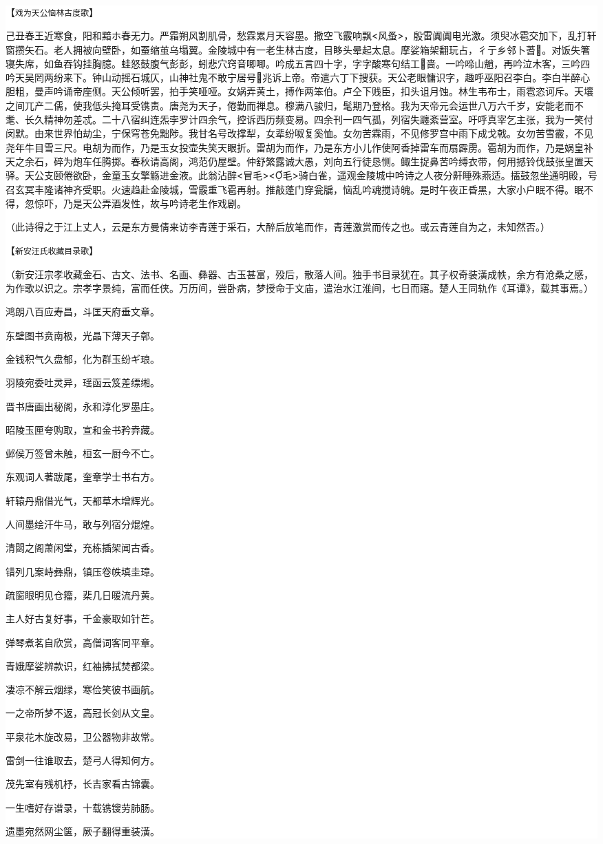 【`戏为天公恼林古度歌`】  

己丑春王近寒食，阳和黯ホ春无力。严霜朔风割肌骨，愁霖累月天容墨。撒空飞霰响飘<风蚤>，殷雷阗阗电光激。须臾冰雹交加下，乱打轩窗攒矢石。老人拥被向壁卧，如蚕缩茧乌塌翼。金陵城中有一老生林古度，目眵头晕起太息。摩娑箱架翻玩占，彳亍乡邻卜蓍。对饭失箸寝失席，如鱼吞钩挂胸臆。蛙怒鼓腹气彭彭，蚓悲穴窍音唧唧。吟成五言四十字，字字酸寒句结工啬。一吟啼山魈，再吟泣木客，三吟四吟天吴罔两纷来下。钟山动摇石城仄，山神社鬼不敢宁居号兆诉上帝。帝遣六丁下搜获。天公老眼慵识字，趣呼巫阳召李白。李白半醉心胆粗，曼声吟诵帝座侧。天公倾听罢，拍手笑哑哑。女娲弄黄土，搏作两笨伯。卢仝下贱臣，扣头诅月蚀。林生韦布士，雨雹恣诃斥。天壤之间兀产二儒，使我低头掩耳受镌责。唐尧为天子，倦勤而禅息。穆满八骏归，髦期乃登格。我为天帝元会运世八万六千岁，安能老而不耄、长久精神勿差忒。二十八宿纠连炁孛罗计四余气，控诉西历频变易。四余刊一四气孤，列宿失躔紊营室。吁呼真宰乞主张，我为一笑付闵默。由来世界怕劫尘，宁保穹苍免黜陟。我甘名号改撑犁，女辈纷呶复奚恤。女勿苦霖雨，不见修罗宫中雨下成戈戟。女勿苦雪霰，不见尧年牛目雪三尺。电胡为而作，乃是玉女投壶失笑天眼折。雷胡为而作，乃是东方小儿作使阿香掉雷车而扇霹雳。雹胡为而作，乃是娲皇补天之余石，碎为炮车任腾掷。春秋请高阁，鸿范仍屋壁。仲舒繁露诚大愚，刘向五行徒恳恻。鲰生捉鼻苦吟缚衣带，何用撼铃伐鼓张皇置天驿。天公支颐倦欲卧，金童玉女擎觞进金液。此翁沾醉<冒毛><毛>骑白雀，遥观金陵城中吟诗之人夜分鼾睡殊燕适。擂鼓忽坐通明殿，号召玄冥丰隆诸神齐受职。火速趋赴金陵城，雪霰重飞雹再射。推敲蓬门穿瓮牖，恼乱吟魂搅诗魄。是时午夜正昏黑，大家小户眠不得。眠不得，忽惊吓，乃是天公弄酒发性，故与吟诗老生作戏剧。  

（此诗得之于江上丈人，云是东方曼倩来访李青莲于采石，大醉后放笔而作，青莲激赏而传之也。或云青莲自为之，未知然否。）  

【`新安汪氏收藏目录歌`】  

（新安汪宗孝收藏金石、古文、法书、名画、彝器、古玉甚富，殁后，散落人间。独手书目录犹在。其子权奇装潢成帙，余方有沧桑之感，为作歌以识之。宗孝字景纯，富而任侠。万历间，尝卧病，梦授命于文庙，遣治水江淮间，七日而寤。楚人王同轨作《耳谭》，载其事焉。）  

鸿朗八百应寿昌，斗匡天府垂文章。  

东壁图书贲南极，光晶下薄天子鄣。  

金钱积气久盘郁，化为群玉纷ギ琅。  

羽陵宛委吐灵异，瑶函云笈差缥缃。  

晋书唐画出秘阁，永和淳化罗墨庄。  

昭陵玉匣夸购取，宣和金书矜弆藏。  

邺侯万签曾未触，桓玄一厨今不亡。  

东观词人著跋尾，奎章学士书右方。  

轩辕丹鼎借光气，天都草木增辉光。  

人间墨绘汗牛马，敢与列宿分焜煌。  

清閟之阁萧闲堂，充栋插架闻古香。  

错列几案峙彝鼎，镇压卷帙填圭璋。  

疏窗眼明见仓籀，棐几日暖流丹黄。  

主人好古复好事，千金豪取如针芒。  

弹琴煮茗自欣赏，高僧词客同平章。  

青娥摩娑辨款识，红袖拂拭焚都梁。  

凄凉不解云烟绿，寒俭笑彼书画航。  

一之帝所梦不返，高冠长剑从文皇。  

平泉花木旋改易，卫公器物非故常。  

雷剑一往谁取去，楚弓人得知何方。  

茂先室有残机杼，长吉家看古锦囊。  

一生嗜好存谱录，十载镌锼劳肺肠。  

遗墨宛然网尘箧，厥子翻得重装潢。  
